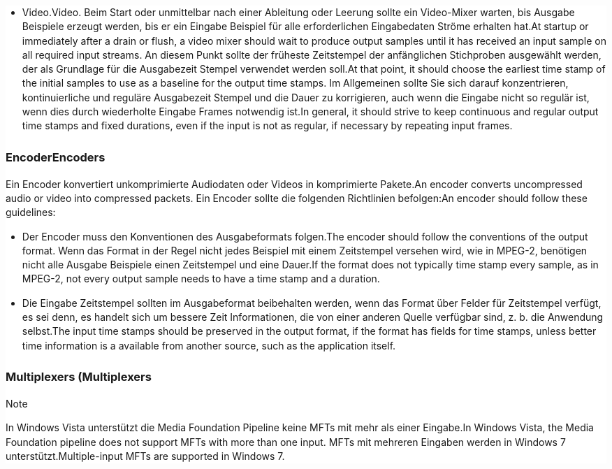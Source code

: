 -   <span data-ttu-id="30fa5-166">Video.</span><span class="sxs-lookup"><span data-stu-id="30fa5-166">Video.</span></span> <span data-ttu-id="30fa5-167">Beim Start oder unmittelbar nach einer Ableitung oder Leerung sollte ein Video-Mixer warten, bis Ausgabe Beispiele erzeugt werden, bis er ein Eingabe Beispiel für alle erforderlichen Eingabedaten Ströme erhalten hat.</span><span class="sxs-lookup"><span data-stu-id="30fa5-167">At startup or immediately after a drain or flush, a video mixer should wait to produce output samples until it has received an input sample on all required input streams.</span></span> <span data-ttu-id="30fa5-168">An diesem Punkt sollte der früheste Zeitstempel der anfänglichen Stichproben ausgewählt werden, der als Grundlage für die Ausgabezeit Stempel verwendet werden soll.</span><span class="sxs-lookup"><span data-stu-id="30fa5-168">At that point, it should choose the earliest time stamp of the initial samples to use as a baseline for the output time stamps.</span></span> <span data-ttu-id="30fa5-169">Im Allgemeinen sollte Sie sich darauf konzentrieren, kontinuierliche und reguläre Ausgabezeit Stempel und die Dauer zu korrigieren, auch wenn die Eingabe nicht so regulär ist, wenn dies durch wiederholte Eingabe Frames notwendig ist.</span><span class="sxs-lookup"><span data-stu-id="30fa5-169">In general, it should strive to keep continuous and regular output time stamps and fixed durations, even if the input is not as regular, if necessary by repeating input frames.</span></span>

### <a name="encoders"></a><span data-ttu-id="30fa5-170">Encoder</span><span class="sxs-lookup"><span data-stu-id="30fa5-170">Encoders</span></span>

<span data-ttu-id="30fa5-171">Ein Encoder konvertiert unkomprimierte Audiodaten oder Videos in komprimierte Pakete.</span><span class="sxs-lookup"><span data-stu-id="30fa5-171">An encoder converts uncompressed audio or video into compressed packets.</span></span> <span data-ttu-id="30fa5-172">Ein Encoder sollte die folgenden Richtlinien befolgen:</span><span class="sxs-lookup"><span data-stu-id="30fa5-172">An encoder should follow these guidelines:</span></span>

-   <span data-ttu-id="30fa5-173">Der Encoder muss den Konventionen des Ausgabeformats folgen.</span><span class="sxs-lookup"><span data-stu-id="30fa5-173">The encoder should follow the conventions of the output format.</span></span> <span data-ttu-id="30fa5-174">Wenn das Format in der Regel nicht jedes Beispiel mit einem Zeitstempel versehen wird, wie in MPEG-2, benötigen nicht alle Ausgabe Beispiele einen Zeitstempel und eine Dauer.</span><span class="sxs-lookup"><span data-stu-id="30fa5-174">If the format does not typically time stamp every sample, as in MPEG-2, not every output sample needs to have a time stamp and a duration.</span></span>

-   <span data-ttu-id="30fa5-175">Die Eingabe Zeitstempel sollten im Ausgabeformat beibehalten werden, wenn das Format über Felder für Zeitstempel verfügt, es sei denn, es handelt sich um bessere Zeit Informationen, die von einer anderen Quelle verfügbar sind, z. b. die Anwendung selbst.</span><span class="sxs-lookup"><span data-stu-id="30fa5-175">The input time stamps should be preserved in the output format, if the format has fields for time stamps, unless better time information is a available from another source, such as the application itself.</span></span>

### <a name="multiplexers"></a><span data-ttu-id="30fa5-176">Multiplexers (</span><span class="sxs-lookup"><span data-stu-id="30fa5-176">Multiplexers</span></span>

> [!Note]  
> <span data-ttu-id="30fa5-177">In Windows Vista unterstützt die Media Foundation Pipeline keine MFTs mit mehr als einer Eingabe.</span><span class="sxs-lookup"><span data-stu-id="30fa5-177">In Windows Vista, the Media Foundation pipeline does not support MFTs with more than one input.</span></span> <span data-ttu-id="30fa5-178">MFTs mit mehreren Eingaben werden in Windows 7 unterstützt.</span><span class="sxs-lookup"><span data-stu-id="30fa5-178">Multiple-input MFTs are supported in Windows 7.</span></span>
